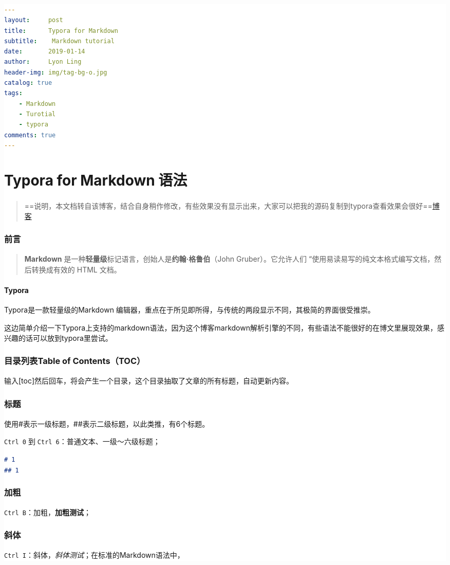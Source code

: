 ```yaml
---
layout:     post
title:      Typora for Markdown
subtitle:    Markdown tutorial
date:       2019-01-14
author:     Lyon Ling
header-img: img/tag-bg-o.jpg
catalog: true
tags:
    - Markdown
    - Turotial
    - typora
comments: true
---
```


# Typora for Markdown 语法
   >==说明，本文档转自该博客，结合自身稍作修改，有些效果没有显示出来，大家可以把我的源码复制到typora查看效果会很好==[博客](https://lyonling.github.io/2019/01/05/Typora-Markdown%E8%AF%AD%E6%B3%95/)

### 前言

> **Markdown** 是一种**轻量级**标记语言，创始人是**约翰·格鲁伯**（John Gruber）。它允许人们 “使用易读易写的纯文本格式编写文档，然后转换成有效的 HTML 文档。

#### Typora

Typora是一款轻量级的Markdown 编辑器，重点在于所见即所得，与传统的两段显示不同，其极简的界面很受推崇。

这边简单介绍一下Typora上支持的markdown语法，因为这个博客markdown解析引擎的不同，有些语法不能很好的在博文里展现效果，感兴趣的话可以放到typora里尝试。

### 目录列表Table of Contents（TOC）

输入[toc]然后回车，将会产生一个目录，这个目录抽取了文章的所有标题，自动更新内容。

### **标题**

使用#表示一级标题，##表示二级标题，以此类推，有6个标题。

`Ctrl 0` 到 `Ctrl 6`：普通文本、一级～六级标题；

```markdown
# 1
## 1
```

### 加粗

`Ctrl B`：加粗，**加粗测试**；

### 斜体

`Ctrl I`：斜体，*斜体测试*；在标准的Markdown语法中，


[^1]: 陈苏. 污染土壤中镉、铅的活化及植物有效性研究[D]. 中国科学院沈阳应用生态研究所, 2007.
[^2]: 陈英旭, 林琦, 陆芳,等. 有机酸对铅、镉植株危害的解毒作用研究[J]. 环境科学学报, 2000, 20(4):467-472.
[^1]: 陈苏. 污染土壤中镉、铅的活化及植物有效性研究[D]. 中国科学院沈阳应用生态研究所, 2007.
[^2]: 陈英旭, 林琦, 陆芳,等. 有机酸对铅、镉植株危害的解毒作用研究[J]. 环境科学学报, 2000, 20(4):467-472.